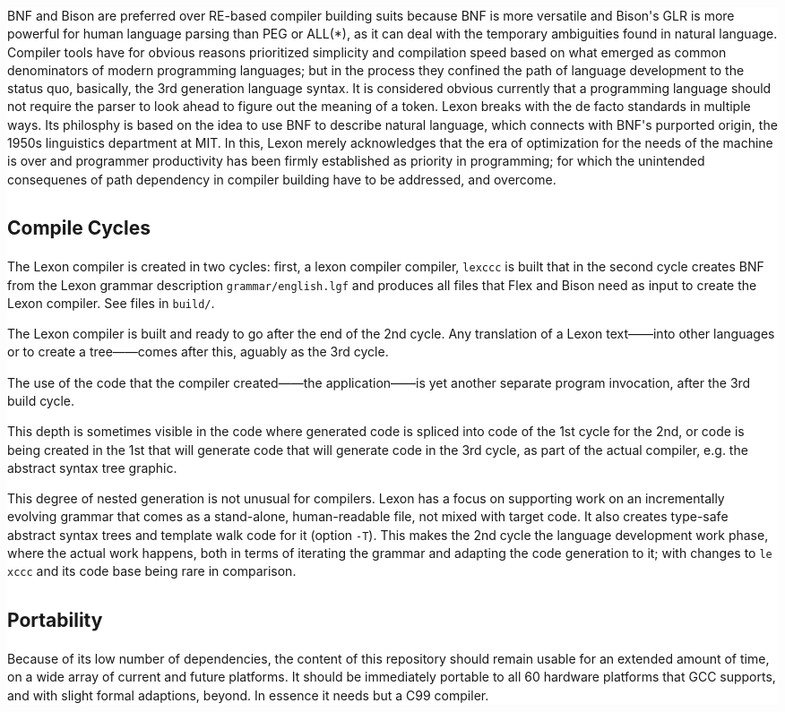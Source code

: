 BNF and Bison are preferred over RE-based compiler building suits because BNF
is more versatile and Bison's GLR is more powerful for human language parsing
than PEG or ALL(*), as it can deal with the temporary ambiguities found in
natural language. Compiler tools have for obvious reasons prioritized
simplicity and compilation speed based on what emerged as common denominators
of modern programming languages; but in the process they confined the path of
language development to the status quo, basically, the 3rd generation language
syntax. It is considered obvious currently that a programming language should
not require the parser to look ahead to figure out the meaning of a token.
Lexon breaks with the de facto standards in multiple ways. Its philosphy is
based on the idea to use BNF to describe natural language, which connects with
BNF's purported origin, the 1950s linguistics department at MIT. In this, Lexon
merely acknowledges that the era of optimization for the needs of the machine
is over and programmer productivity has been firmly established as priority in
programming; for which the unintended consequenes of path dependency in
compiler building have to be addressed, and overcome.




## Compile Cycles

The Lexon compiler is created in two cycles: first, a lexon compiler compiler,
`lexccc` is built that in the second cycle creates BNF from the Lexon grammar
description `grammar/english.lgf` and produces all files that Flex and Bison
need as input to create the Lexon compiler. See files in `build/`.

The Lexon compiler is built and ready to go after the end of the 2nd cycle.
Any translation of a Lexon text——into other languages or to create a
tree——comes after this, aguably as the 3rd cycle.

The use of the code that the compiler created——the application——is yet another
separate program invocation, after the 3rd build cycle.

This depth is sometimes visible in the code where generated code is spliced
into code of the 1st cycle for the 2nd, or code is being created in the 1st
that will generate code that will generate code in the 3rd cycle, as part of
the actual compiler, e.g. the abstract syntax tree graphic.

This degree of nested generation is not unusual for compilers. Lexon has a
focus on supporting work on an incrementally evolving grammar that comes as a
stand-alone, human-readable file, not mixed with target code. It also creates
type-safe abstract syntax trees and template walk code for it (option `-T`).
This makes the 2nd cycle the language development work phase, where the actual
work happens, both in terms of iterating the grammar and adapting the code
generation to it; with changes to `lexccc` and its code base being rare in
comparison.




## Portability

Because of its low number of dependencies, the content of this repository
should remain usable for an extended amount of time, on a wide array of current
and future platforms.  It should be immediately portable to all 60 hardware
platforms that GCC supports, and with slight formal adaptions, beyond. In
essence it needs but a C99 compiler.
